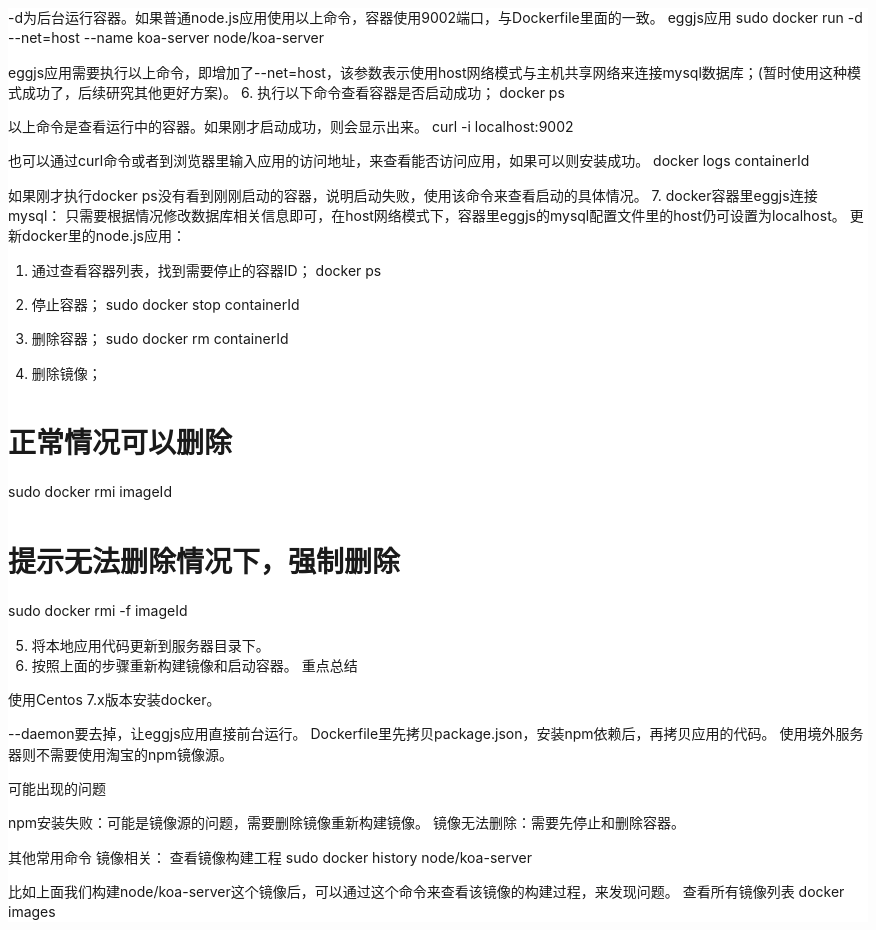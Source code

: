 -d为后台运行容器。如果普通node.js应用使用以上命令，容器使用9002端口，与Dockerfile里面的一致。
eggjs应用
sudo docker run -d --net=host --name koa-server node/koa-server

eggjs应用需要执行以上命令，即增加了--net=host，该参数表示使用host网络模式与主机共享网络来连接mysql数据库；(暂时使用这种模式成功了，后续研究其他更好方案)。
6. 执行以下命令查看容器是否启动成功；
docker ps

以上命令是查看运行中的容器。如果刚才启动成功，则会显示出来。
curl -i localhost:9002

也可以通过curl命令或者到浏览器里输入应用的访问地址，来查看能否访问应用，如果可以则安装成功。
docker logs containerId

如果刚才执行docker ps没有看到刚刚启动的容器，说明启动失败，使用该命令来查看启动的具体情况。
7. docker容器里eggjs连接mysql：
只需要根据情况修改数据库相关信息即可，在host网络模式下，容器里eggjs的mysql配置文件里的host仍可设置为localhost。
更新docker里的node.js应用：
1. 通过查看容器列表，找到需要停止的容器ID；
docker ps

2. 停止容器；
sudo docker stop containerId

3. 删除容器；
sudo docker rm containerId

4. 删除镜像；
# 正常情况可以删除
sudo docker rmi imageId
# 提示无法删除情况下，强制删除
sudo docker rmi -f imageId

5. 将本地应用代码更新到服务器目录下。
6. 按照上面的步骤重新构建镜像和启动容器。
重点总结

使用Centos 7.x版本安装docker。

--daemon要去掉，让eggjs应用直接前台运行。
Dockerfile里先拷贝package.json，安装npm依赖后，再拷贝应用的代码。
使用境外服务器则不需要使用淘宝的npm镜像源。

可能出现的问题

npm安装失败：可能是镜像源的问题，需要删除镜像重新构建镜像。
镜像无法删除：需要先停止和删除容器。

其他常用命令
镜像相关：
查看镜像构建工程
sudo docker history node/koa-server

比如上面我们构建node/koa-server这个镜像后，可以通过这个命令来查看该镜像的构建过程，来发现问题。
查看所有镜像列表
docker images
